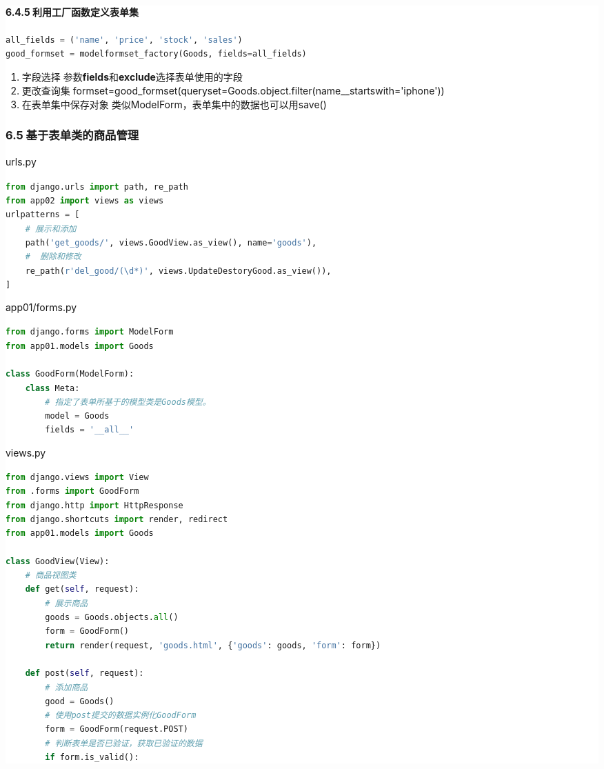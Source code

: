 
#### 6.4.5 利用工厂函数定义表单集

```python
all_fields = ('name', 'price', 'stock', 'sales')
good_formset = modelformset_factory(Goods, fields=all_fields)
```

1. 字段选择
   参数**fields**和**exclude**选择表单使用的字段
2. 更改查询集
   formset=good_formset(queryset=Goods.object.filter(name__startswith='iphone'))
3. 在表单集中保存对象
   类似ModelForm，表单集中的数据也可以用save()



### 6.5 基于表单类的商品管理

urls.py

```python
from django.urls import path, re_path
from app02 import views as views
urlpatterns = [
    # 展示和添加
    path('get_goods/', views.GoodView.as_view(), name='goods'),
    #  删除和修改
    re_path(r'del_good/(\d*)', views.UpdateDestoryGood.as_view()),
]
```

app01/forms.py

```python
from django.forms import ModelForm
from app01.models import Goods

class GoodForm(ModelForm):
    class Meta:
        # 指定了表单所基于的模型类是Goods模型。
        model = Goods
        fields = '__all__'
```

views.py

```python
from django.views import View
from .forms import GoodForm
from django.http import HttpResponse
from django.shortcuts import render, redirect
from app01.models import Goods

class GoodView(View):
    # 商品视图类
    def get(self, request):
        # 展示商品
        goods = Goods.objects.all()
        form = GoodForm()
        return render(request, 'goods.html', {'goods': goods, 'form': form})

    def post(self, request):
        # 添加商品
        good = Goods()
        # 使用post提交的数据实例化GoodForm
        form = GoodForm(request.POST)
        # 判断表单是否已验证，获取已验证的数据
        if form.is_valid():
```